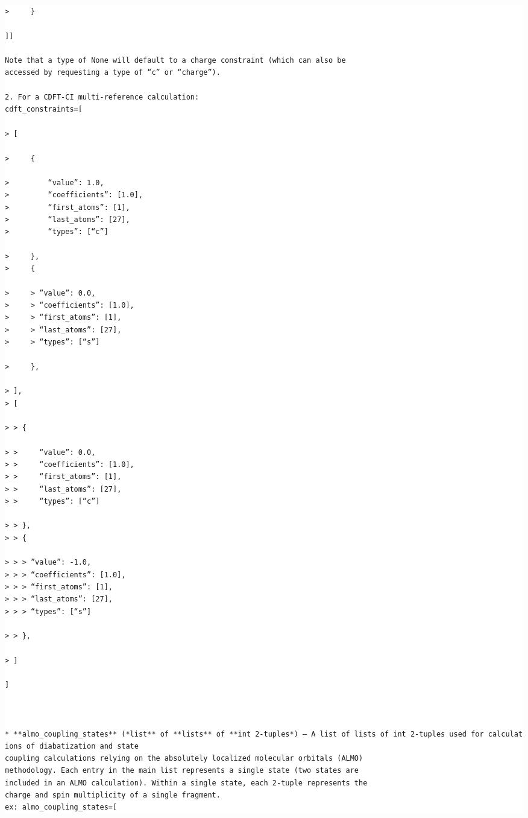     >     }

    ]]

    Note that a type of None will default to a charge constraint (which can also be
    accessed by requesting a type of “c” or “charge”).

    2. For a CDFT-CI multi-reference calculation:
    cdft_constraints=[

    > [

    >     {

    >         “value”: 1.0,
    >         “coefficients”: [1.0],
    >         “first_atoms”: [1],
    >         “last_atoms”: [27],
    >         “types”: [“c”]

    >     },
    >     {

    >     > ”value”: 0.0,
    >     > “coefficients”: [1.0],
    >     > “first_atoms”: [1],
    >     > “last_atoms”: [27],
    >     > “types”: [“s”]

    >     },

    > ],
    > [

    > > {

    > >     “value”: 0.0,
    > >     “coefficients”: [1.0],
    > >     “first_atoms”: [1],
    > >     “last_atoms”: [27],
    > >     “types”: [“c”]

    > > },
    > > {

    > > > ”value”: -1.0,
    > > > “coefficients”: [1.0],
    > > > “first_atoms”: [1],
    > > > “last_atoms”: [27],
    > > > “types”: [“s”]

    > > },

    > ]

    ]



    * **almo_coupling_states** (*list** of **lists** of **int 2-tuples*) – A list of lists of int 2-tuples used for calculations of diabatization and state
    coupling calculations relying on the absolutely localized molecular orbitals (ALMO)
    methodology. Each entry in the main list represents a single state (two states are
    included in an ALMO calculation). Within a single state, each 2-tuple represents the
    charge and spin multiplicity of a single fragment.
    ex: almo_coupling_states=[
